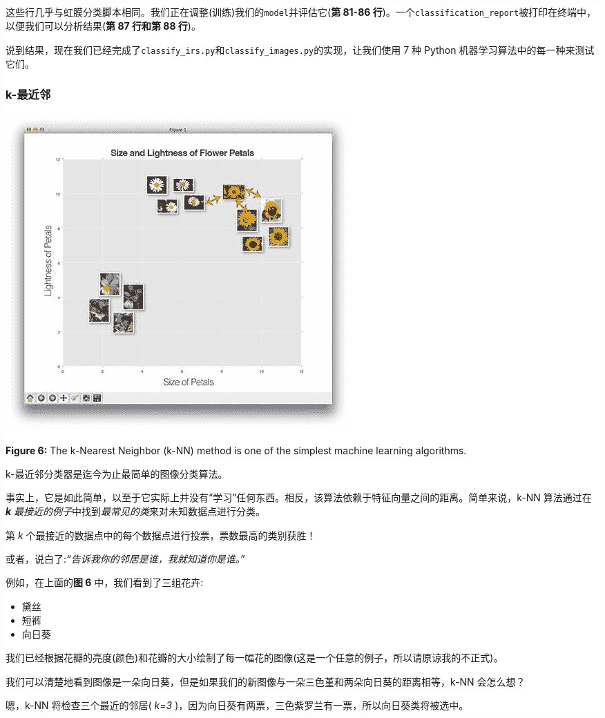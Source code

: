 这些行几乎与虹膜分类脚本相同。我们正在调整(训练)我们的`model`并评估它(**第 81-86 行**)。一个`classification_report`被打印在终端中，以便我们可以分析结果(**第 87 行和第 88 行**)。

说到结果，现在我们已经完成了`classify_irs.py`和`classify_images.py`的实现，让我们使用 7 种 Python 机器学习算法中的每一种来测试它们。

### k-最近邻

[![](img/f45be32d2696f49f28619187a39f6cd8.png)](https://pyimagesearch.com/wp-content/uploads/2019/01/python_ml_knn.jpg)

**Figure 6:** The k-Nearest Neighbor (k-NN) method is one of the simplest machine learning algorithms.

k-最近邻分类器是迄今为止最简单的图像分类算法。

事实上，它是如此简单，以至于它实际上并没有“学习”任何东西。相反，该算法依赖于特征向量之间的距离。简单来说，k-NN 算法通过在 ***k** 最接近的例子*中找到*最常见的类*来对未知数据点进行分类。

第 *k* 个最接近的数据点中的每个数据点进行投票，票数最高的类别获胜！

或者，说白了:*“告诉我你的邻居是谁，我就知道你是谁。”*

例如，在上面的**图 6** 中，我们看到了三组花卉:

*   黛丝
*   短裤
*   向日葵

我们已经根据花瓣的亮度(颜色)和花瓣的大小绘制了每一幅花的图像(这是一个任意的例子，所以请原谅我的不正式)。

我们可以清楚地看到图像是一朵向日葵，但是如果我们的新图像与一朵三色堇和两朵向日葵的距离相等，k-NN 会怎么想？

嗯，k-NN 将检查三个最近的邻居( *k=3* )，因为向日葵有两票，三色紫罗兰有一票，所以向日葵类将被选中。
